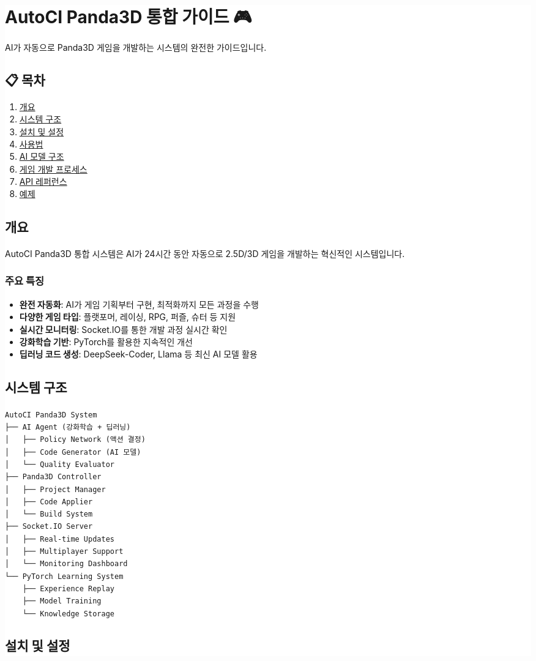 # AutoCI Panda3D 통합 가이드 🎮

AI가 자동으로 Panda3D 게임을 개발하는 시스템의 완전한 가이드입니다.

## 📋 목차

1. [개요](#개요)
2. [시스템 구조](#시스템-구조)
3. [설치 및 설정](#설치-및-설정)
4. [사용법](#사용법)
5. [AI 모델 구조](#ai-모델-구조)
6. [게임 개발 프로세스](#게임-개발-프로세스)
7. [API 레퍼런스](#api-레퍼런스)
8. [예제](#예제)

## 개요

AutoCI Panda3D 통합 시스템은 AI가 24시간 동안 자동으로 2.5D/3D 게임을 개발하는 혁신적인 시스템입니다.

### 주요 특징

- **완전 자동화**: AI가 게임 기획부터 구현, 최적화까지 모든 과정을 수행
- **다양한 게임 타입**: 플랫포머, 레이싱, RPG, 퍼즐, 슈터 등 지원
- **실시간 모니터링**: Socket.IO를 통한 개발 과정 실시간 확인
- **강화학습 기반**: PyTorch를 활용한 지속적인 개선
- **딥러닝 코드 생성**: DeepSeek-Coder, Llama 등 최신 AI 모델 활용

## 시스템 구조

```
AutoCI Panda3D System
├── AI Agent (강화학습 + 딥러닝)
│   ├── Policy Network (액션 결정)
│   ├── Code Generator (AI 모델)
│   └── Quality Evaluator
├── Panda3D Controller
│   ├── Project Manager
│   ├── Code Applier
│   └── Build System
├── Socket.IO Server
│   ├── Real-time Updates
│   ├── Multiplayer Support
│   └── Monitoring Dashboard
└── PyTorch Learning System
    ├── Experience Replay
    ├── Model Training
    └── Knowledge Storage
```

## 설치 및 설정
